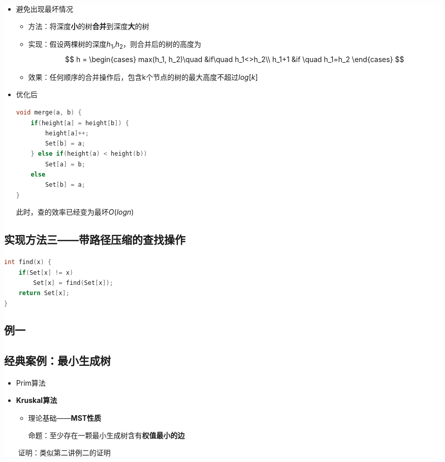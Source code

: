   - 避免出现最坏情况

    - 方法：将深度**小**的树**合并**到深度**大**的树

    - 实现：假设两棵树的深度$h_1$,$h_2$，则合并后的树的高度为
      $$
      h =
      \begin{cases}
      max(h_1, h_2)\quad &if\quad h_1<>h_2\\
      h_1+1 &if \quad h_1=h_2
      \end{cases}
      $$

    - 效果：任何顺序的合并操作后，包含k个节点的树的最大高度不超过$log[k]$

  - 优化后

    ``` cpp
    void merge(a, b) {
        if(height[a] = height[b]) {
            height[a]++;
            Set[b] = a;
        } else if(height(a) < height(b))
            Set[a] = b;
        else
            Set[b] = a;
    }
    ```

    此时，查的效率已经变为最坏$O(logn)$

## 实现方法三——带**路径压缩**的查找操作

```cpp
int find(x) {
    if(Set[x] != x)
        Set[x] = find(Set[x]);
    return Set[x];
}
```

## 例一

## 经典案例：最小生成树

- Prim算法

- **Kruskal算法**

  - 理论基础——**MST性质**

    命题：至少存在一颗最小生成树含有**权值最小的边**

  ​	证明：类似第二讲例二的证明
